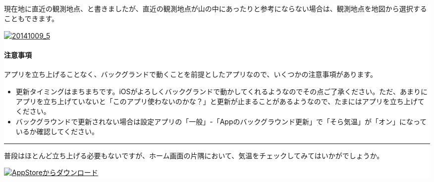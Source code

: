 現在地に直近の観測地点、と書きましたが、直近の観測地点が山の中にあったりと参考にならない場合は、観測地点を地図から選択することもできます。

[<img src="/images/2014/10/20141009_5.png" alt="20141009_5" width="338" height="600" class="alignnone size-full wp-image-479" />](/images/2014/10/20141009_5.png)

#### 注意事項

アプリを立ち上げることなく、バックグランドで動くことを前提としたアプリなので、いくつかの注意事項があります。

  * 更新タイミングはまちまちです。iOSがよろしくバックグランドで動かしてくれるようなのでその点ご了承ください。ただ、あまりにアプリを立ち上げていないと「このアプリ使わないのかな？」と更新が止まることがあるようなので、たまにはアプリを立ち上げてください。
  * バックグラウンドで更新されない場合は設定アプリの「一般」-「Appのバックグラウンド更新」で「そら気温」が「オン」になっているか確認してください。

* * *

普段はほとんど立ち上げる必要もないですが、ホーム画面の片隅において、気温をチェックしてみてはいかがでしょうか。

<a href="https://itunes.apple.com/jp/app/id700330781?mt=8" target="_blank"><img src="/images/2014/04/Download_on_the_App_Store_Badge_JP_135x40_1004.png" alt="AppStoreからダウンロード" width="135" height="40" class="alignnone size-full wp-image-58" /></a>
